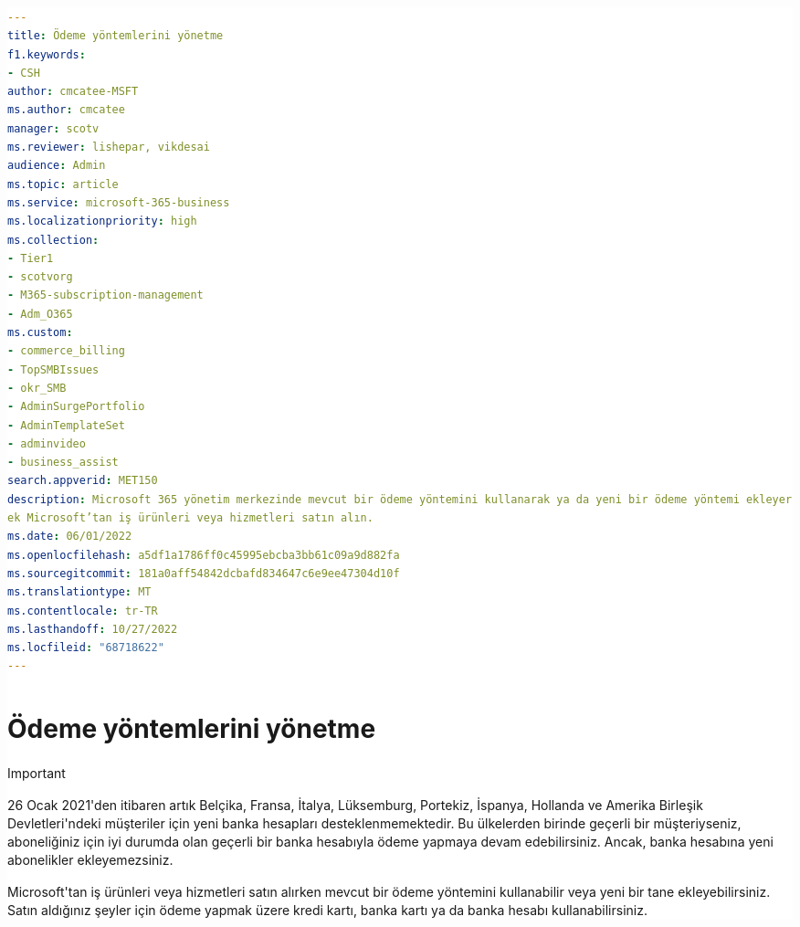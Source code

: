 ```yaml
---
title: Ödeme yöntemlerini yönetme
f1.keywords:
- CSH
author: cmcatee-MSFT
ms.author: cmcatee
manager: scotv
ms.reviewer: lishepar, vikdesai
audience: Admin
ms.topic: article
ms.service: microsoft-365-business
ms.localizationpriority: high
ms.collection:
- Tier1
- scotvorg
- M365-subscription-management
- Adm_O365
ms.custom:
- commerce_billing
- TopSMBIssues
- okr_SMB
- AdminSurgePortfolio
- AdminTemplateSet
- adminvideo
- business_assist
search.appverid: MET150
description: Microsoft 365 yönetim merkezinde mevcut bir ödeme yöntemini kullanarak ya da yeni bir ödeme yöntemi ekleyerek Microsoft’tan iş ürünleri veya hizmetleri satın alın.
ms.date: 06/01/2022
ms.openlocfilehash: a5df1a1786ff0c45995ebcba3bb61c09a9d882fa
ms.sourcegitcommit: 181a0aff54842dcbafd834647c6e9ee47304d10f
ms.translationtype: MT
ms.contentlocale: tr-TR
ms.lasthandoff: 10/27/2022
ms.locfileid: "68718622"
---
```

# <a name="manage-payment-methods"></a>Ödeme yöntemlerini yönetme

> [!IMPORTANT]
> 26 Ocak 2021'den itibaren artık Belçika, Fransa, İtalya, Lüksemburg, Portekiz, İspanya, Hollanda ve Amerika Birleşik Devletleri'ndeki müşteriler için yeni banka hesapları desteklenmemektedir. Bu ülkelerden birinde geçerli bir müşteriyseniz, aboneliğiniz için iyi durumda olan geçerli bir banka hesabıyla ödeme yapmaya devam edebilirsiniz. Ancak, banka hesabına yeni abonelikler ekleyemezsiniz.

Microsoft'tan iş ürünleri veya hizmetleri satın alırken mevcut bir ödeme yöntemini kullanabilir veya yeni bir tane ekleyebilirsiniz. Satın aldığınız şeyler için ödeme yapmak üzere kredi kartı, banka kartı ya da banka hesabı kullanabilirsiniz.
